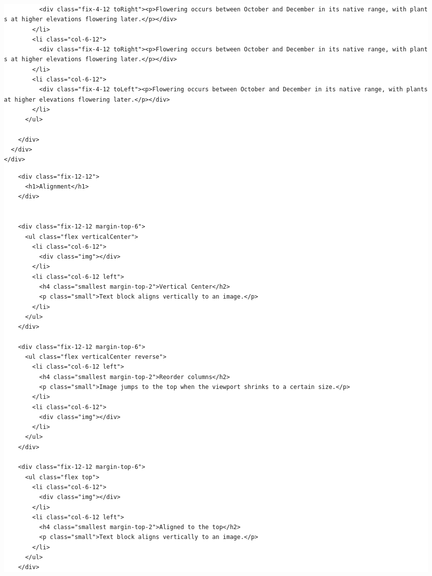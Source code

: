              <div class="fix-4-12 toRight"><p>Flowering occurs between October and December in its native range, with plants at higher elevations flowering later.</p></div>
            </li>
            <li class="col-6-12">
              <div class="fix-4-12 toRight"><p>Flowering occurs between October and December in its native range, with plants at higher elevations flowering later.</p></div>
            </li>
            <li class="col-6-12">
              <div class="fix-4-12 toLeft"><p>Flowering occurs between October and December in its native range, with plants at higher elevations flowering later.</p></div>
            </li>
          </ul>

        </div>
      </div>
    </div>
  </div>
</section>

<section class="slide" data-title="Alignment">
  <div class="content">
    <div class="container">
      <div class="wrap">

        <div class="fix-12-12">
          <h1>Alignment</h1>
        </div>


        <div class="fix-12-12 margin-top-6">
          <ul class="flex verticalCenter">
            <li class="col-6-12">
              <div class="img"></div>
            </li>
            <li class="col-6-12 left">
              <h4 class="smallest margin-top-2">Vertical Center</h2>
              <p class="small">Text block aligns vertically to an image.</p>
            </li>
          </ul>
        </div>

        <div class="fix-12-12 margin-top-6">
          <ul class="flex verticalCenter reverse">
            <li class="col-6-12 left">
              <h4 class="smallest margin-top-2">Reorder columns</h2>
              <p class="small">Image jumps to the top when the viewport shrinks to a certain size.</p>
            </li>
            <li class="col-6-12">
              <div class="img"></div>
            </li>
          </ul>
        </div>

        <div class="fix-12-12 margin-top-6">
          <ul class="flex top">
            <li class="col-6-12">
              <div class="img"></div>
            </li>
            <li class="col-6-12 left">
              <h4 class="smallest margin-top-2">Aligned to the top</h2>
              <p class="small">Text block aligns vertically to an image.</p>
            </li>
          </ul>
        </div>
